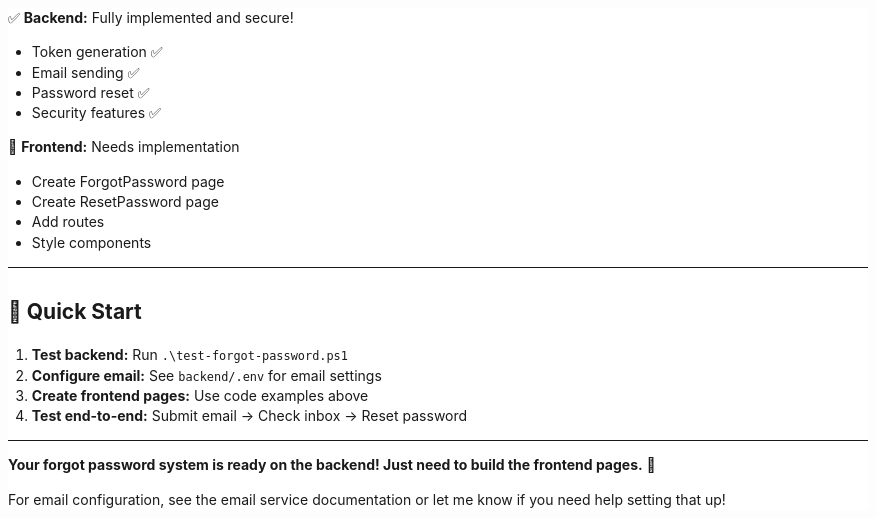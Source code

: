 ✅ **Backend:** Fully implemented and secure!
- Token generation ✅
- Email sending ✅
- Password reset ✅
- Security features ✅

📝 **Frontend:** Needs implementation
- Create ForgotPassword page
- Create ResetPassword page
- Add routes
- Style components

---

## 🚀 Quick Start

1. **Test backend:** Run `.\test-forgot-password.ps1`
2. **Configure email:** See `backend/.env` for email settings
3. **Create frontend pages:** Use code examples above
4. **Test end-to-end:** Submit email → Check inbox → Reset password

---

**Your forgot password system is ready on the backend! Just need to build the frontend pages.** 🎉

For email configuration, see the email service documentation or let me know if you need help setting that up!
